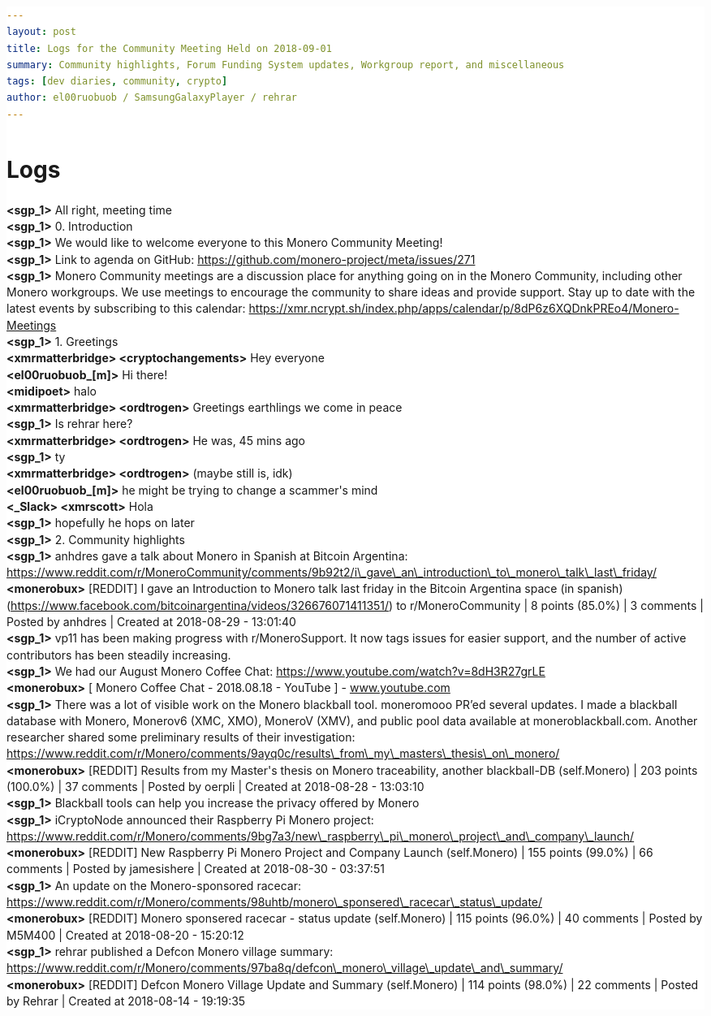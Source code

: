 ```yaml
---
layout: post
title: Logs for the Community Meeting Held on 2018-09-01
summary: Community highlights, Forum Funding System updates, Workgroup report, and miscellaneous
tags: [dev diaries, community, crypto]
author: el00ruobuob / SamsungGalaxyPlayer / rehrar
---
```


# Logs  

**\<sgp\_1>** All right, meeting time  
**\<sgp\_1>**  0. Introduction  
**\<sgp\_1>**  We would like to welcome everyone to this Monero Community Meeting!  
**\<sgp\_1>**  Link to agenda on GitHub: https://github.com/monero-project/meta/issues/271  
**\<sgp\_1>**  Monero Community meetings are a discussion place for anything going on in the Monero Community, including other Monero workgroups. We use meetings to encourage the community to share ideas and provide support. Stay up to date with the latest events by subscribing to this calendar: https://xmr.ncrypt.sh/index.php/apps/calendar/p/8dP6z6XQDnkPREo4/Monero-Meetings  
**\<sgp\_1>**  1. Greetings  
**\<xmrmatterbridge> \<cryptochangements>** Hey everyone  
**\<el00ruobuob\_[m]>** Hi there!  
**\<midipoet>** halo  
**\<xmrmatterbridge> \<ordtrogen>** Greetings earthlings we come in peace  
**\<sgp\_1>** Is rehrar here?  
**\<xmrmatterbridge> \<ordtrogen>** He was, 45 mins ago  
**\<sgp\_1>** ty  
**\<xmrmatterbridge> \<ordtrogen>** (maybe still is, idk)  
**\<el00ruobuob\_[m]>** he might be trying to change a scammer's mind  
**\<\_Slack> \<xmrscott>** Hola  
**\<sgp\_1>** hopefully he hops on later  
**\<sgp\_1>**  2. Community highlights  
**\<sgp\_1>**  anhdres gave a talk about Monero in Spanish at Bitcoin Argentina: https://www.reddit.com/r/MoneroCommunity/comments/9b92t2/i\_gave\_an\_introduction\_to\_monero\_talk\_last\_friday/  
**\<monerobux>** [REDDIT] I gave an Introduction to Monero talk last friday in the Bitcoin Argentina space (in spanish) (https://www.facebook.com/bitcoinargentina/videos/326676071411351/) to r/MoneroCommunity | 8 points (85.0%) | 3 comments | Posted by anhdres | Created at 2018-08-29 - 13:01:40  
**\<sgp\_1>**  vp11 has been making progress with r/MoneroSupport. It now tags issues for easier support, and the number of active contributors has been steadily increasing.  
**\<sgp\_1>**  We had our August Monero Coffee Chat: https://www.youtube.com/watch?v=8dH3R27grLE  
**\<monerobux>** [ Monero Coffee Chat - 2018.08.18 - YouTube ] - www.youtube.com  
**\<sgp\_1>**  There was a lot of visible work on the Monero blackball tool. moneromooo PR’ed several updates. I made a blackball database with Monero, Monerov6 (XMC, XMO), MoneroV (XMV), and public pool data available at moneroblackball.com. Another researcher shared some preliminary results of their investigation: https://www.reddit.com/r/Monero/comments/9ayq0c/results\_from\_my\_masters\_thesis\_on\_monero/  
**\<monerobux>** [REDDIT] Results from my Master's thesis on Monero traceability, another blackball-DB (self.Monero) | 203 points (100.0%) | 37 comments | Posted by oerpli | Created at 2018-08-28 - 13:03:10  
**\<sgp\_1>** Blackball tools can help you increase the privacy offered by Monero  
**\<sgp\_1>**  iCryptoNode announced their Raspberry Pi Monero project: https://www.reddit.com/r/Monero/comments/9bg7a3/new\_raspberry\_pi\_monero\_project\_and\_company\_launch/  
**\<monerobux>** [REDDIT] New Raspberry Pi Monero Project and Company Launch (self.Monero) | 155 points (99.0%) | 66 comments | Posted by jamesishere | Created at 2018-08-30 - 03:37:51  
**\<sgp\_1>**  An update on the Monero-sponsored racecar: https://www.reddit.com/r/Monero/comments/98uhtb/monero\_sponsered\_racecar\_status\_update/  
**\<monerobux>** [REDDIT] Monero sponsered racecar - status update (self.Monero) | 115 points (96.0%) | 40 comments | Posted by M5M400 | Created at 2018-08-20 - 15:20:12  
**\<sgp\_1>**  rehrar published a Defcon Monero village summary: https://www.reddit.com/r/Monero/comments/97ba8q/defcon\_monero\_village\_update\_and\_summary/  
**\<monerobux>** [REDDIT] Defcon Monero Village Update and Summary (self.Monero) | 114 points (98.0%) | 22 comments | Posted by Rehrar | Created at 2018-08-14 - 19:19:35  